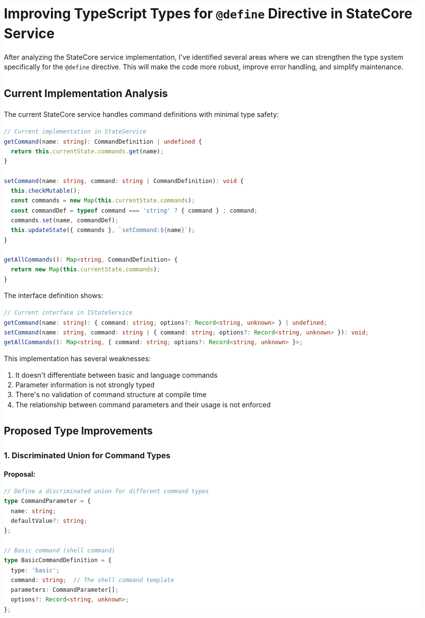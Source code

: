 # Improving TypeScript Types for `@define` Directive in StateCore Service

After analyzing the StateCore service implementation, I've identified several areas where we can strengthen the type system specifically for the `@define` directive. This will make the code more robust, improve error handling, and simplify maintenance.

## Current Implementation Analysis

The current StateCore service handles command definitions with minimal type safety:

```typescript
// Current implementation in StateService
getCommand(name: string): CommandDefinition | undefined {
  return this.currentState.commands.get(name);
}

setCommand(name: string, command: string | CommandDefinition): void {
  this.checkMutable();
  const commands = new Map(this.currentState.commands);
  const commandDef = typeof command === 'string' ? { command } : command;
  commands.set(name, commandDef);
  this.updateState({ commands }, `setCommand:${name}`);
}

getAllCommands(): Map<string, CommandDefinition> {
  return new Map(this.currentState.commands);
}
```

The interface definition shows:

```typescript
// Current interface in IStateService
getCommand(name: string): { command: string; options?: Record<string, unknown> } | undefined;
setCommand(name: string, command: string | { command: string; options?: Record<string, unknown> }): void;
getAllCommands(): Map<string, { command: string; options?: Record<string, unknown> }>;
```

This implementation has several weaknesses:
1. It doesn't differentiate between basic and language commands
2. Parameter information is not strongly typed
3. There's no validation of command structure at compile time
4. The relationship between command parameters and their usage is not enforced

## Proposed Type Improvements

### 1. Discriminated Union for Command Types

**Proposal:**
```typescript
// Define a discriminated union for different command types
type CommandParameter = {
  name: string;
  defaultValue?: string;
};

// Basic command (shell command)
type BasicCommandDefinition = {
  type: 'basic';
  command: string;  // The shell command template
  parameters: CommandParameter[];
  options?: Record<string, unknown>;
};
```